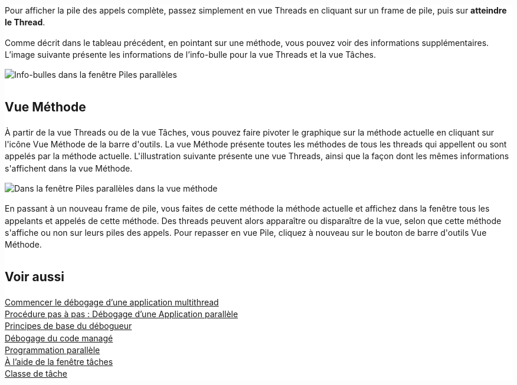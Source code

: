  Pour afficher la pile des appels complète, passez simplement en vue Threads en cliquant sur un frame de pile, puis sur **atteindre le Thread**.  
  
 Comme décrit dans le tableau précédent, en pointant sur une méthode, vous pouvez voir des informations supplémentaires. L’image suivante présente les informations de l’info-bulle pour la vue Threads et la vue Tâches.  
  
 ![Info-bulles dans la fenêtre Piles parallèles](../debugger/media/parallel_stack_tooltips.png "Parallel_Stack_Tooltips")  
  
## <a name="method-view"></a>Vue Méthode  
 À partir de la vue Threads ou de la vue Tâches, vous pouvez faire pivoter le graphique sur la méthode actuelle en cliquant sur l'icône Vue Méthode de la barre d'outils. La vue Méthode présente toutes les méthodes de tous les threads qui appellent ou sont appelés par la méthode actuelle. L'illustration suivante présente une vue Threads, ainsi que la façon dont les mêmes informations s'affichent dans la vue Méthode.  
  
 ![Dans la fenêtre Piles parallèles dans la vue méthode](../debugger/media/parallel_methodview.png "Parallel_MethodView")  
  
 En passant à un nouveau frame de pile, vous faites de cette méthode la méthode actuelle et affichez dans la fenêtre tous les appelants et appelés de cette méthode. Des threads peuvent alors apparaître ou disparaître de la vue, selon que cette méthode s'affiche ou non sur leurs piles des appels. Pour repasser en vue Pile, cliquez à nouveau sur le bouton de barre d'outils Vue Méthode.  
  
## <a name="see-also"></a>Voir aussi  
 [Commencer le débogage d’une application multithread](../debugger/get-started-debugging-multithreaded-apps.md)   
 [Procédure pas à pas : Débogage d’une Application parallèle](../debugger/walkthrough-debugging-a-parallel-application.md)   
 [Principes de base du débogueur](../debugger/debugger-basics.md)   
 [Débogage du code managé](../debugger/debugging-managed-code.md)   
 [Programmation parallèle](/dotnet/standard/parallel-programming/index)   
 [À l’aide de la fenêtre tâches](../debugger/using-the-tasks-window.md)   
 [Classe de tâche](../extensibility/debugger/task-class-internal-members.md)
